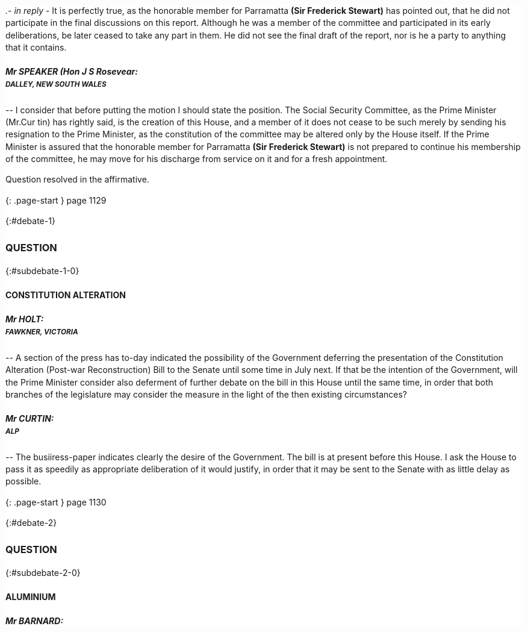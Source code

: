 
 *.- in reply* - It is perfectly true, as the honorable member for Parramatta  **(Sir Frederick Stewart)**  has pointed out, that he did not participate in the final discussions on this report. Although he was a member of the committee and participated in its early deliberations, be later ceased to take any part in them. He did not see the final draft of the report, nor is he a party to anything that it contains. 

##### Mr SPEAKER (Hon J S Rosevear:<br><small class="text-muted">DALLEY, NEW SOUTH WALES</small>

-- I consider that before putting the motion I should state the position. The Social Security Committee, as the Prime Minister (Mr.Cur tin) has rightly said, is the creation of this House, and a member of it does not cease to be such merely by sending his resignation to the Prime Minister, as the constitution of the committee may be altered only by the House itself. If the Prime Minister is assured that the honorable member for Parramatta  **(Sir Frederick Stewart)**  is not prepared to continue his membership of the committee, he may move for his discharge from service on it and for a fresh appointment. 

Question resolved in the affirmative. 

{: .page-start }
page 1129

{:#debate-1}
### QUESTION

{:#subdebate-1-0}
#### CONSTITUTION ALTERATION

##### Mr HOLT:<br><small class="text-muted">FAWKNER, VICTORIA</small>

-- A section of the press has to-day indicated the possibility of the Government deferring the presentation of the Constitution Alteration (Post-war Reconstruction) Bill to the Senate until some time in July next. If that be the intention of the Government, will the Prime Minister consider also deferment of further debate on the bill in this House until the same time, in order that both branches of the legislature may consider the measure in the light of the then existing circumstances? 

##### Mr CURTIN:<br><small class="text-muted">ALP</small>

-- The busiiress-paper indicates clearly the desire of the Government. The bill is at present before this House. I ask the House to pass it as speedily as appropriate deliberation of it would justify, in order  that it may be sent to the Senate with as little delay as possible. 

{: .page-start }
page 1130

{:#debate-2}
### QUESTION

{:#subdebate-2-0}
#### ALUMINIUM

##### Mr BARNARD:
